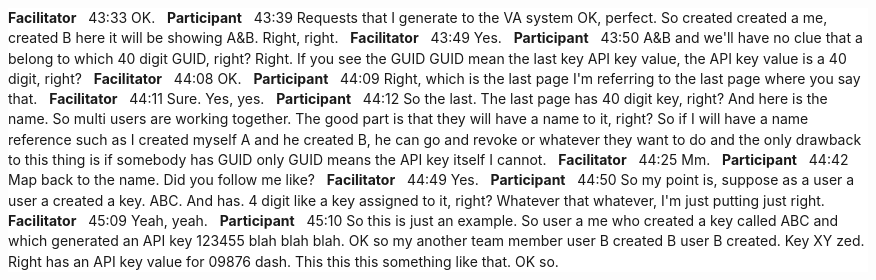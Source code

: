 **Facilitator**   43:33
OK.
 
**Participant**   43:39
Requests that I generate to the VA system OK, perfect.
So created created a me, created B here it will be showing A&B.
Right, right.
 
**Facilitator**   43:49
Yes.
 
**Participant**   43:50
A&B and we'll have no clue that a belong to which 40 digit GUID, right?
Right. If you see the GUID GUID mean the last key API key value, the API key value is a 40 digit, right?
 
**Facilitator**   44:08
OK.
 
**Participant**   44:09
Right, which is the last page I'm referring to the last page where you say that.
 
**Facilitator**   44:11
Sure. Yes, yes.
 
**Participant**   44:12
So the last.
The last page has 40 digit key, right?
And here is the name.
So multi users are working together.
The good part is that they will have a name to it, right?
So if I will have a name reference such as I created myself A and he created B, he can go and revoke or whatever they want to do and the only drawback to this thing is if somebody has GUID only GUID means the API key itself I cannot.
 
**Facilitator**   44:25
Mm.
 
**Participant**   44:42
Map back to the name.
Did you follow me like?
 
**Facilitator**   44:49
Yes.
 
**Participant**   44:50
So my point is, suppose as a user a user a created a key.
ABC.
And has.
4 digit like a key assigned to it, right?
Whatever that whatever, I'm just putting just right.
 
**Facilitator**   45:09
Yeah, yeah.
 
**Participant**   45:10
So this is just an example.
So user a me who created a key called ABC and which generated an API key 123455 blah blah blah. OK so my another team member user B created B user B created.
Key XY zed.
Right has an API key value for 09876 dash. This this this something like that. OK so.
 
